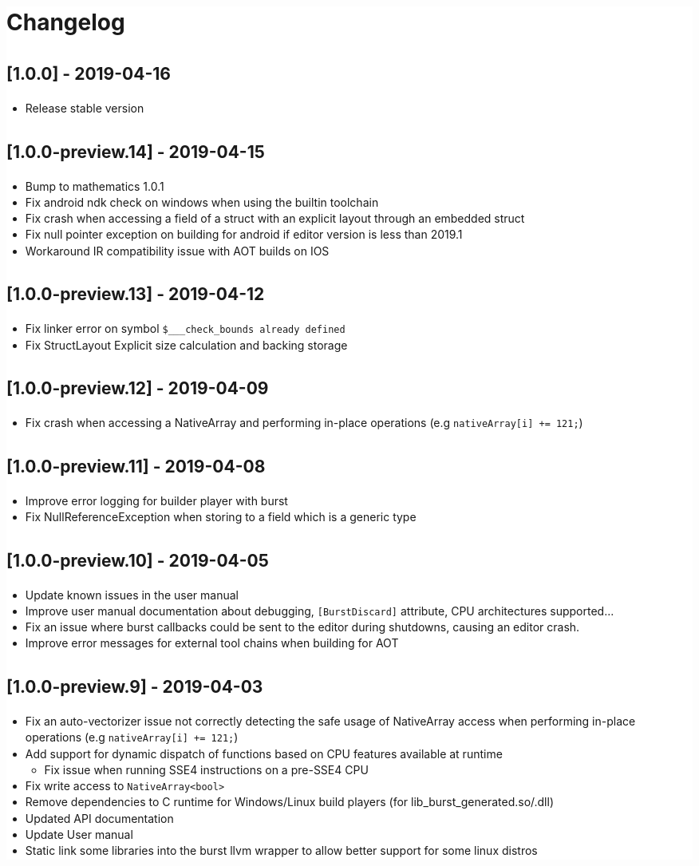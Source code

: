 # Changelog

## [1.0.0] - 2019-04-16

- Release stable version

## [1.0.0-preview.14] - 2019-04-15

- Bump to mathematics 1.0.1
- Fix android ndk check on windows when using the builtin toolchain
- Fix crash when accessing a field of a struct with an explicit layout through an embedded struct
- Fix null pointer exception on building for android if editor version is less than 2019.1
- Workaround IR compatibility issue with AOT builds on IOS

## [1.0.0-preview.13] - 2019-04-12

- Fix linker error on symbol `$___check_bounds already defined`
- Fix StructLayout Explicit size calculation and backing storage

## [1.0.0-preview.12] - 2019-04-09

- Fix crash when accessing a NativeArray and performing in-place operations (e.g `nativeArray[i] += 121;`)

## [1.0.0-preview.11] - 2019-04-08

- Improve error logging for builder player with burst
- Fix NullReferenceException when storing to a field which is a generic type

## [1.0.0-preview.10] - 2019-04-05

- Update known issues in the user manual
- Improve user manual documentation about debugging, `[BurstDiscard]` attribute, CPU architectures supported...
- Fix an issue where burst callbacks could be sent to the editor during shutdowns, causing an editor crash.
- Improve error messages for external tool chains when building for AOT

## [1.0.0-preview.9] - 2019-04-03

- Fix an auto-vectorizer issue not correctly detecting the safe usage of NativeArray access when performing in-place operations (e.g `nativeArray[i] += 121;`)
- Add support for dynamic dispatch of functions based on CPU features available at runtime
  - Fix issue when running SSE4 instructions on a pre-SSE4 CPU
- Fix write access to `NativeArray<bool>`
- Remove dependencies to C runtime for Windows/Linux build players (for lib_burst_generated.so/.dll)
- Updated API documentation
- Update User manual
- Static link some libraries into the burst llvm wrapper to allow better support for some linux distros
